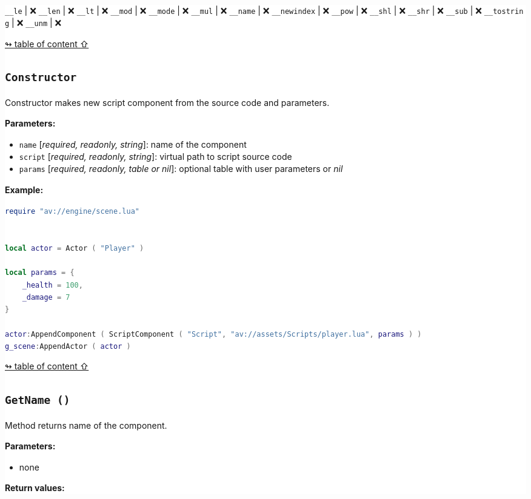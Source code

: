 `__le` | ❌
`__len` | ❌
`__lt` | ❌
`__mod` | ❌
`__mode` | ❌
`__mul` | ❌
`__name` | ❌
`__newindex` | ❌
`__pow` | ❌
`__shl` | ❌
`__shr` | ❌
`__sub` | ❌
`__tostring` | ❌
`__unm` | ❌

[↬ table of content ⇧](#table-of-content)

## <a id="constructor">`Constructor`</a>

Constructor makes new script component from the source code and parameters.

**Parameters:**

- `name` [_required, readonly, string_]: name of the component
- `script` [_required, readonly, string_]: virtual path to script source code
- `params` [_required, readonly, table or nil_]: optional table with user parameters or _nil_

**Example:**

```lua
require "av://engine/scene.lua"


local actor = Actor ( "Player" )

local params = {
    _health = 100,
    _damage = 7
}

actor:AppendComponent ( ScriptComponent ( "Script", "av://assets/Scripts/player.lua", params ) )
g_scene:AppendActor ( actor )
```

[↬ table of content ⇧](#table-of-content)

## <a id="method-get-name">`GetName ()`</a>

Method returns name of the component.

**Parameters:**

- none

**Return values:**

